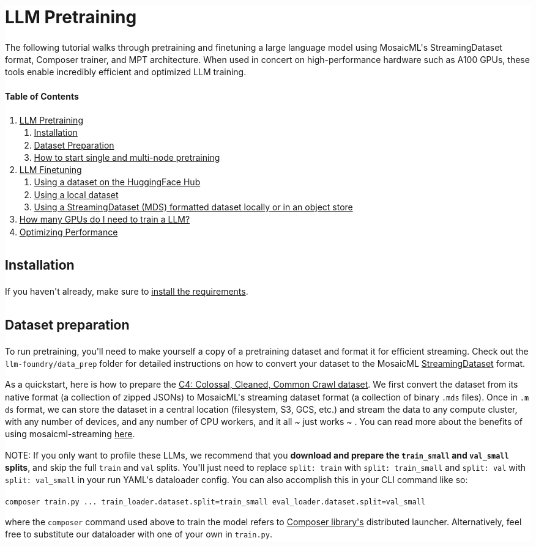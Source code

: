 # LLM Pretraining <a name="llmpretraining"></a>

The following tutorial walks through pretraining and finetuning a large language model using MosaicML's StreamingDataset format, Composer trainer, and MPT architecture. When used in concert on high-performance hardware such as A100 GPUs, these tools enable incredibly efficient and optimized LLM training. 

#### Table of Contents
1. [LLM Pretraining](#llmpretraining)
   1. [Installation](#installation)
   2. [Dataset Preparation](#datasetpreparation)
   3. [How to start single and multi-node pretraining](#howtostartpretraining)
2. [LLM Finetuning](#llmfinetuning)
   1. [Using a dataset on the HuggingFace Hub](#hfdataset)
   2. [Using a local dataset](#localdataset)
   3. [Using a StreamingDataset (MDS) formatted dataset locally or in an object store](#mdsdataset)
3. [How many GPUs do I need to train a LLM?](#howmandygpus)
4. [Optimizing Performance](#optimizingperformance)

## Installation <a name="installation"></a>

If you haven't already, make sure to [install the requirements](../../README.md#Installation).

## Dataset preparation <a name="datasetpreparation"></a>
To run pretraining, you'll need to make yourself a copy of a pretraining dataset and format it for efficient streaming. Check out the `llm-foundry/data_prep` folder for detailed instructions on how to convert your dataset to the MosaicML [StreamingDataset](https://github.com/mosaicml/streaming) format.

As a quickstart, here is how to prepare the [C4: Colossal, Cleaned, Common Crawl dataset](https://huggingface.co/datasets/c4).
We first convert the dataset from its native format (a collection of zipped JSONs)
to MosaicML's streaming dataset format (a collection of binary `.mds` files).
Once in `.mds` format, we can store the dataset in a central location (filesystem, S3, GCS, etc.)
and stream the data to any compute cluster, with any number of devices, and any number of CPU workers, and it all ~ just works ~ .
You can read more about the benefits of using mosaicml-streaming [here](https://streaming.docs.mosaicml.com/en/stable/).

NOTE: If you only want to profile these LLMs, we recommend that you **download and prepare the `train_small` and `val_small` splits**,
and skip the full `train` and `val` splits. You'll just need to replace `split: train` with `split: train_small`
and `split: val` with `split: val_small` in your run YAML's dataloader config.
You can also accomplish this in your CLI command like so: 
```bash
composer train.py ... train_loader.dataset.split=train_small eval_loader.dataset.split=val_small
```
where the `composer` command used above to train the model refers to [Composer library's](https://github.com/mosaicml/composer) distributed launcher. Alternatively, feel free to substitute our dataloader with one of your own in `train.py`.

